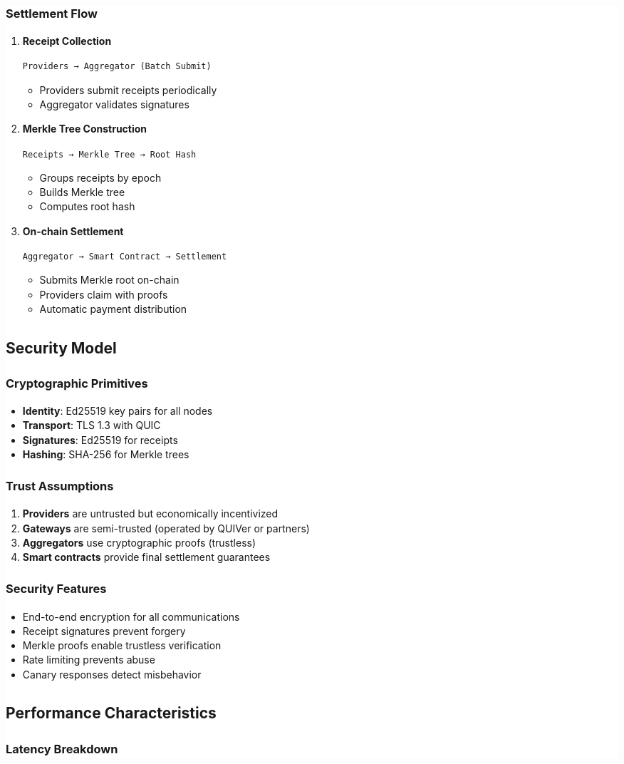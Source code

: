 ### Settlement Flow

1. **Receipt Collection**
   ```
   Providers → Aggregator (Batch Submit)
   ```
   - Providers submit receipts periodically
   - Aggregator validates signatures

2. **Merkle Tree Construction**
   ```
   Receipts → Merkle Tree → Root Hash
   ```
   - Groups receipts by epoch
   - Builds Merkle tree
   - Computes root hash

3. **On-chain Settlement**
   ```
   Aggregator → Smart Contract → Settlement
   ```
   - Submits Merkle root on-chain
   - Providers claim with proofs
   - Automatic payment distribution

## Security Model

### Cryptographic Primitives

- **Identity**: Ed25519 key pairs for all nodes
- **Transport**: TLS 1.3 with QUIC
- **Signatures**: Ed25519 for receipts
- **Hashing**: SHA-256 for Merkle trees

### Trust Assumptions

1. **Providers** are untrusted but economically incentivized
2. **Gateways** are semi-trusted (operated by QUIVer or partners)
3. **Aggregators** use cryptographic proofs (trustless)
4. **Smart contracts** provide final settlement guarantees

### Security Features

- End-to-end encryption for all communications
- Receipt signatures prevent forgery
- Merkle proofs enable trustless verification
- Rate limiting prevents abuse
- Canary responses detect misbehavior

## Performance Characteristics

### Latency Breakdown
